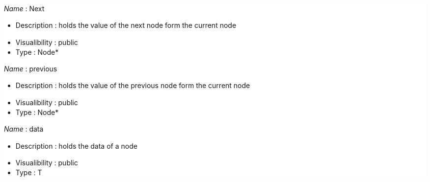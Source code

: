 $Name$ :  Next
+ Description : holds the value of the next node form the current node
* Visualibility : public
* Type : Node<T>*

$Name$ :  previous
+ Description : holds the value of the previous node form the current node
* Visualibility : public
* Type : Node<T>*

$Name$ :  data
+ Description : holds the data of a node
* Visualibility : public
* Type : T